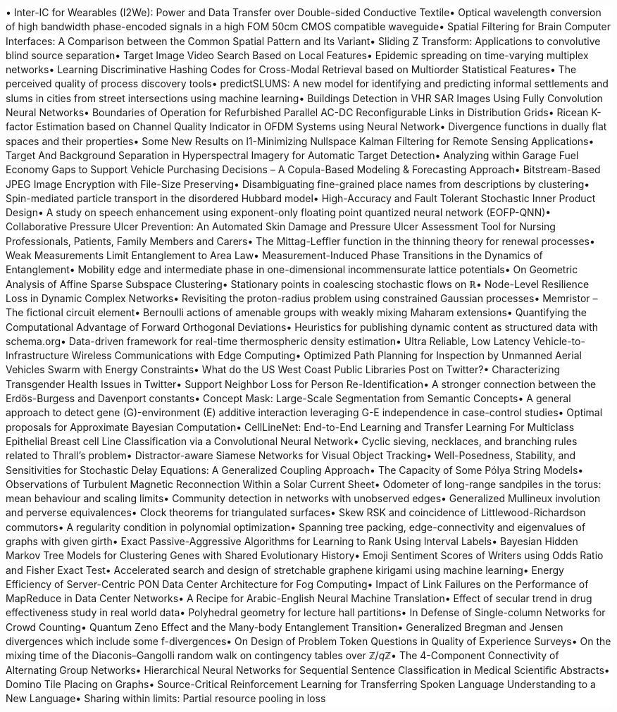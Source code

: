 • Inter-IC for Wearables (I2We): Power and Data Transfer over Double-sided Conductive Textile• Optical wavelength conversion of high bandwidth phase-encoded signals in a high FOM 50cm CMOS compatible waveguide• Spatial Filtering for Brain Computer Interfaces: A Comparison between the Common Spatial Pattern and Its Variant• Sliding Z Transform: Applications to convolutive blind source separation• Target Image Video Search Based on Local Features• Epidemic spreading on time-varying multiplex networks• Learning Discriminative Hashing Codes for Cross-Modal Retrieval based on Multiorder Statistical Features• The perceived quality of process discovery tools• predictSLUMS: A new model for identifying and predicting informal settlements and slums in cities from street intersections using machine learning• Buildings Detection in VHR SAR Images Using Fully Convolution Neural Networks• Boundaries of Operation for Refurbished Parallel AC-DC Reconfigurable Links in Distribution Grids• Ricean K-factor Estimation based on Channel Quality Indicator in OFDM Systems using Neural Network• Divergence functions in dually flat spaces and their properties• Some New Results on l1-Minimizing Nullspace Kalman Filtering for Remote Sensing Applications• Target And Background Separation in Hyperspectral Imagery for Automatic Target Detection• Analyzing within Garage Fuel Economy Gaps to Support Vehicle Purchasing Decisions – A Copula-Based Modeling & Forecasting Approach• Bitstream-Based JPEG Image Encryption with File-Size Preserving• Disambiguating fine-grained place names from descriptions by clustering• Spin-mediated particle transport in the disordered Hubbard model• High-Accuracy and Fault Tolerant Stochastic Inner Product Design• A study on speech enhancement using exponent-only floating point quantized neural network (EOFP-QNN)• Collaborative Pressure Ulcer Prevention: An Automated Skin Damage and Pressure Ulcer Assessment Tool for Nursing Professionals, Patients, Family Members and Carers• The Mittag-Leffler function in the thinning theory for renewal processes• Weak Measurements Limit Entanglement to Area Law• Measurement-Induced Phase Transitions in the Dynamics of Entanglement• Mobility edge and intermediate phase in one-dimensional incommensurate lattice potentials• On Geometric Analysis of Affine Sparse Subspace Clustering• Stationary points in coalescing stochastic flows on $\mathbb{R}$• Node-Level Resilience Loss in Dynamic Complex Networks• Revisiting the proton-radius problem using constrained Gaussian processes• Memristor – The fictional circuit element• Bernoulli actions of amenable groups with weakly mixing Maharam extensions• Quantifying the Computational Advantage of Forward Orthogonal Deviations• Heuristics for publishing dynamic content as structured data with schema.org• Data-driven framework for real-time thermospheric density estimation• Ultra Reliable, Low Latency Vehicle-to-Infrastructure Wireless Communications with Edge Computing• Optimized Path Planning for Inspection by Unmanned Aerial Vehicles Swarm with Energy Constraints• What do the US West Coast Public Libraries Post on Twitter?• Characterizing Transgender Health Issues in Twitter• Support Neighbor Loss for Person Re-Identification• A stronger connection between the Erdös-Burgess and Davenport constants• Concept Mask: Large-Scale Segmentation from Semantic Concepts• A general approach to detect gene (G)-environment (E) additive interaction leveraging G-E independence in case-control studies• Optimal proposals for Approximate Bayesian Computation• CellLineNet: End-to-End Learning and Transfer Learning For Multiclass Epithelial Breast cell Line Classification via a Convolutional Neural Network• Cyclic sieving, necklaces, and branching rules related to Thrall’s problem• Distractor-aware Siamese Networks for Visual Object Tracking• Well-Posedness, Stability, and Sensitivities for Stochastic Delay Equations: A Generalized Coupling Approach• The Capacity of Some Pólya String Models• Observations of Turbulent Magnetic Reconnection Within a Solar Current Sheet• Odometer of long-range sandpiles in the torus: mean behaviour and scaling limits• Community detection in networks with unobserved edges• Generalized Mullineux involution and perverse equivalences• Clock theorems for triangulated surfaces• Skew RSK and coincidence of Littlewood-Richardson commutors• A regularity condition in polynomial optimization• Spanning tree packing, edge-connectivity and eigenvalues of graphs with given girth• Exact Passive-Aggressive Algorithms for Learning to Rank Using Interval Labels• Bayesian Hidden Markov Tree Models for Clustering Genes with Shared Evolutionary History• Emoji Sentiment Scores of Writers using Odds Ratio and Fisher Exact Test• Accelerated search and design of stretchable graphene kirigami using machine learning• Energy Efficiency of Server-Centric PON Data Center Architecture for Fog Computing• Impact of Link Failures on the Performance of MapReduce in Data Center Networks• A Recipe for Arabic-English Neural Machine Translation• Effect of secular trend in drug effectiveness study in real world data• Polyhedral geometry for lecture hall partitions• In Defense of Single-column Networks for Crowd Counting• Quantum Zeno Effect and the Many-body Entanglement Transition• Generalized Bregman and Jensen divergences which include some f-divergences• On Design of Problem Token Questions in Quality of Experience Surveys• On the mixing time of the Diaconis–Gangolli random walk on contingency tables over $\mathbb{Z}/ q \mathbb{Z}$• The 4-Component Connectivity of Alternating Group Networks• Hierarchical Neural Networks for Sequential Sentence Classification in Medical Scientific Abstracts• Domino Tile Placing on Graphs• Source-Critical Reinforcement Learning for Transferring Spoken Language Understanding to a New Language• Sharing within limits: Partial resource pooling in loss